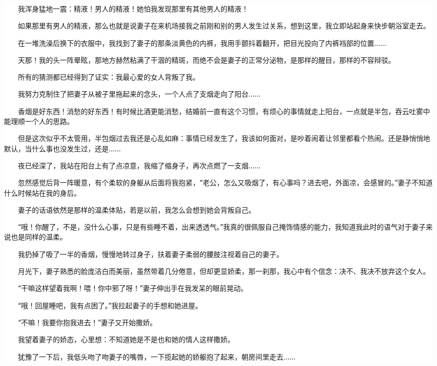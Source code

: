 　　我浑身猛地一震：精液！男人的精液！她怕我发现那里有其他男人的精液！

　　如果那里有男人的精液，那么也就是说妻子在来机场接我之前刚和别的男人发生过关系，想到这里，我立即站起身来快步朝浴室走去。

　　在一堆洗澡后换下的衣服中，我找到了妻子的那条淡黄色的内裤，我用手颤抖着翻开，把目光投向了内裤裆部的位置……

　　天那！我的头一阵晕眩，那地方赫然粘满了干涸的精斑，而绝不会是妻子的正常分泌物，是那样的醒目，那样的不容辩驳。

　　所有的猜测都已经得到了证实：我最心爱的女人背叛了我。

　　我努力克制住了把妻子从被子里拖起来的念头，一个人点了支烟走向了阳台……

　　香烟是好东西！消愁的好东西！有时候比酒更能消愁，结婚前一直有这个习惯，有烦心的事情就走上阳台，一点就是半包，吞云吐雾中能理顺一个人的思路。

　　但是这次似乎不太管用，半包烟过去我还是心乱如麻：事情已经发生了，我该如何面对，是吵着闹着让邻里都看个热闹。还是静悄悄地默认，当什么事也没发生过，还是……

　　夜已经深了，我站在阳台上有了点凉意，我缩了缩身子，再次点燃了一支烟……

　　忽然感觉后背一阵暖意，有个柔软的身躯从后面将我抱紧，“老公，怎么又吸烟了，有心事吗？进去吧，外面凉，会感冒的。”妻子不知道什么时候站在我的身后。

　　妻子的话语依然是那样的温柔体贴，若是以前，我怎么会想到她会背叛自己。

　　“哦！你醒了，不是，没什么心事，只是有些睡不着，出来透透气。”我真的很佩服自己掩饰情感的能力，我知道我此时的语气对于妻子来说也是同样的温柔。

　　我扔掉了吸了一半的香烟，慢慢地转过身子，扶着妻子柔弱的腰肢注视着自己的妻子。

　　月光下，妻子熟悉的脸庞洁白而美丽，虽然带着几分倦意，但却更显娇柔，那一刹那，我心中有个信念：决不、我决不放弃这个女人。

　　“干嘛这样望着我啊！喂！你中邪了呀！”妻子伸出手在我发呆的眼前晃动。

　　“哦！回屋睡吧，我有点困了。”我拉起妻子的手想和她进屋。

　　“不嘛！我要你抱我进去！”妻子又开始撒娇。

　　我望着妻子的娇态，心里想：不知道她是不是也和她的情人这样撒娇。

　　犹豫了一下后，我低头吻了吻妻子的嘴唇，一下揽起她的娇躯抱了起来，朝房间里走去……

